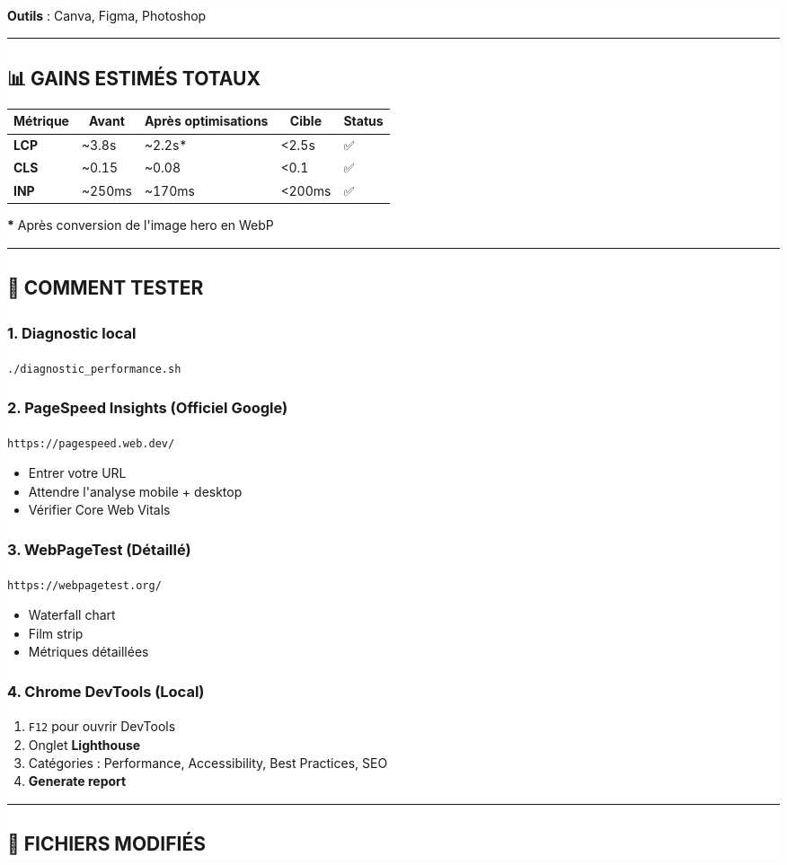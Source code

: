 **Outils** : Canva, Figma, Photoshop

---

## 📊 GAINS ESTIMÉS TOTAUX

| Métrique | Avant | Après optimisations | Cible | Status |
|----------|-------|---------------------|-------|--------|
| **LCP** | ~3.8s | ~2.2s* | <2.5s | ✅ |
| **CLS** | ~0.15 | ~0.08 | <0.1 | ✅ |
| **INP** | ~250ms | ~170ms | <200ms | ✅ |

**\*** Après conversion de l'image hero en WebP

---

## 🧪 COMMENT TESTER

### 1. Diagnostic local
```bash
./diagnostic_performance.sh
```

### 2. PageSpeed Insights (Officiel Google)
```
https://pagespeed.web.dev/
```
- Entrer votre URL
- Attendre l'analyse mobile + desktop
- Vérifier Core Web Vitals

### 3. WebPageTest (Détaillé)
```
https://webpagetest.org/
```
- Waterfall chart
- Film strip
- Métriques détaillées

### 4. Chrome DevTools (Local)
1. `F12` pour ouvrir DevTools
2. Onglet **Lighthouse**
3. Catégories : Performance, Accessibility, Best Practices, SEO
4. **Generate report**

---

## 📁 FICHIERS MODIFIÉS
